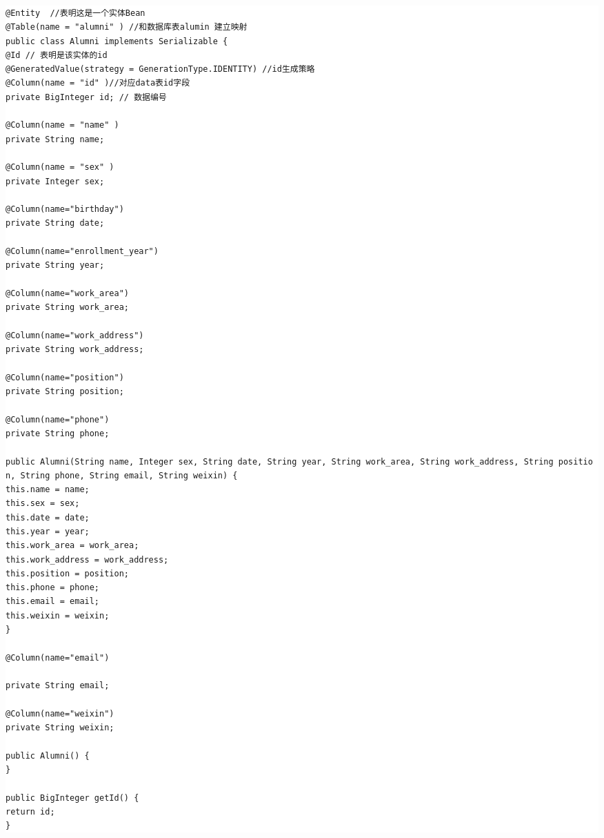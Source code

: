     @Entity  //表明这是一个实体Bean
    @Table(name = "alumni" ) //和数据库表alumin 建立映射
    public class Alumni implements Serializable {
    @Id // 表明是该实体的id
    @GeneratedValue(strategy = GenerationType.IDENTITY) //id生成策略
    @Column(name = "id" )//对应data表id字段
    private BigInteger id; // 数据编号
    
    @Column(name = "name" )
    private String name;
    
    @Column(name = "sex" )
    private Integer sex;
    
    @Column(name="birthday")
    private String date;
    
    @Column(name="enrollment_year")
    private String year;
    
    @Column(name="work_area")
    private String work_area;
    
    @Column(name="work_address")
    private String work_address;
    
    @Column(name="position")
    private String position;
    
    @Column(name="phone")
    private String phone;
    
    public Alumni(String name, Integer sex, String date, String year, String work_area, String work_address, String position, String phone, String email, String weixin) {
    this.name = name;
    this.sex = sex;
    this.date = date;
    this.year = year;
    this.work_area = work_area;
    this.work_address = work_address;
    this.position = position;
    this.phone = phone;
    this.email = email;
    this.weixin = weixin;
    }
    
    @Column(name="email")
    
    private String email;
    
    @Column(name="weixin")
    private String weixin;
    
    public Alumni() {
    }
    
    public BigInteger getId() {
    return id;
    }
    